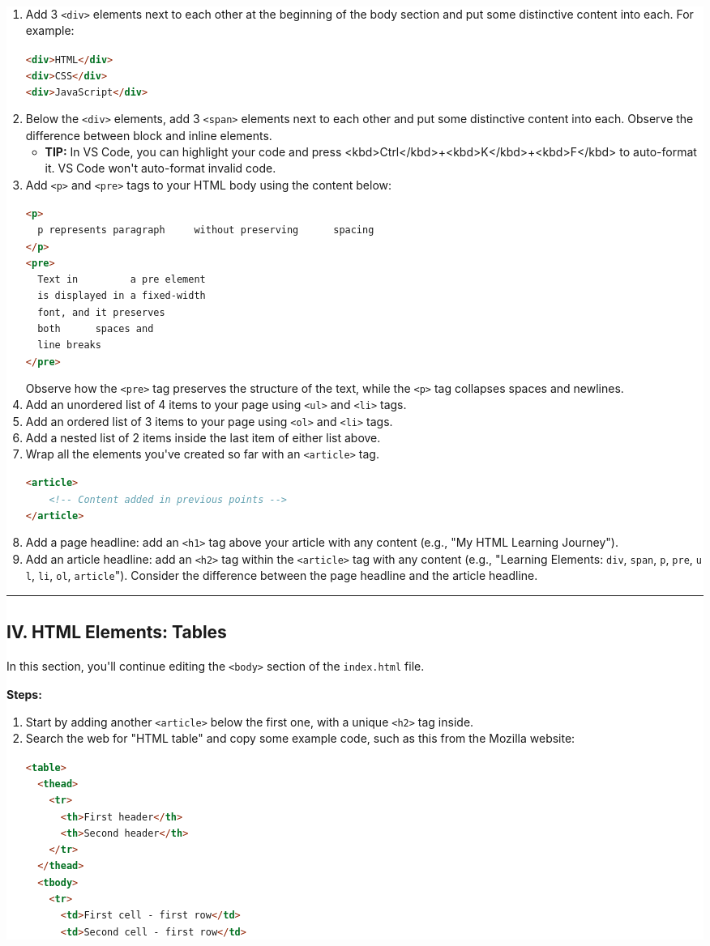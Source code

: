 1.  Add 3 `<div>` elements next to each other at the beginning of the body section and put some distinctive content into each. For example:
    ```html
    <div>HTML</div>
    <div>CSS</div>
    <div>JavaScript</div>
    ```
2.  Below the `<div>` elements, add 3 `<span>` elements next to each other and put some distinctive content into each. Observe the difference between block and inline elements.
      * **TIP:** In VS Code, you can highlight your code and press \<kbd\>Ctrl\</kbd\>+\<kbd\>K\</kbd\>+\<kbd\>F\</kbd\> to auto-format it. VS Code won't auto-format invalid code.
3.  Add `<p>` and `<pre>` tags to your HTML body using the content below:
    ```html
    <p>
      p represents paragraph     without preserving      spacing
    </p>
    <pre>
      Text in         a pre element
      is displayed in a fixed-width
      font, and it preserves
      both      spaces and
      line breaks
    </pre>
    ```
    Observe how the `<pre>` tag preserves the structure of the text, while the `<p>` tag collapses spaces and newlines.
4.  Add an unordered list of 4 items to your page using `<ul>` and `<li>` tags.
5.  Add an ordered list of 3 items to your page using `<ol>` and `<li>` tags.
6.  Add a nested list of 2 items inside the last item of either list above.
7.  Wrap all the elements you've created so far with an `<article>` tag.
    ```html
    <article>
        <!-- Content added in previous points -->
    </article>
    ```
8.  Add a page headline: add an `<h1>` tag above your article with any content (e.g., "My HTML Learning Journey").
9.  Add an article headline: add an `<h2>` tag within the `<article>` tag with any content (e.g., "Learning Elements: `div`, `span`, `p`, `pre`, `ul`, `li`, `ol`, `article`"). Consider the difference between the page headline and the article headline.

-----

## IV. HTML Elements: Tables

In this section, you'll continue editing the `<body>` section of the `index.html` file.

**Steps:**

1.  Start by adding another `<article>` below the first one, with a unique `<h2>` tag inside.
2.  Search the web for "HTML table" and copy some example code, such as this from the Mozilla website:
    ```html
    <table>
      <thead>
        <tr>
          <th>First header</th>
          <th>Second header</th>
        </tr>
      </thead>
      <tbody>
        <tr>
          <td>First cell - first row</td>
          <td>Second cell - first row</td>